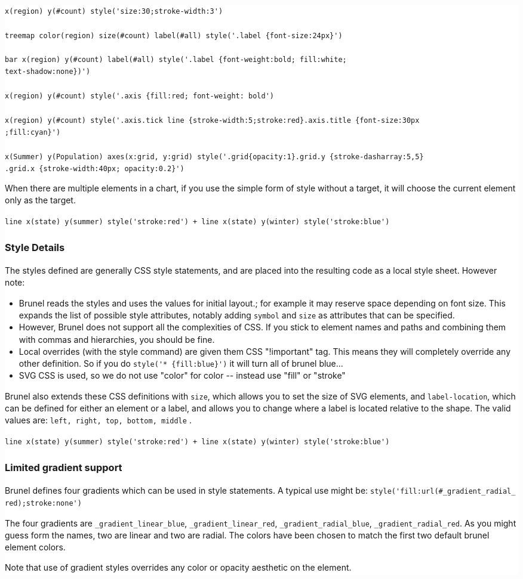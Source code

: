     x(region) y(#count) style('size:30;stroke-width:3')

    treemap color(region) size(#count) label(#all) style('.label {font-size:24px}')

    bar x(region) y(#count) label(#all) style('.label {font-weight:bold; fill:white;
    text-shadow:none})')

    x(region) y(#count) style('.axis {fill:red; font-weight: bold')

    x(region) y(#count) style('.axis.tick line {stroke-width:5;stroke:red}.axis.title {font-size:30px
    ;fill:cyan}')

    x(Summer) y(Population) axes(x:grid, y:grid) style('.grid{opacity:1}.grid.y {stroke-dasharray:5,5}
    .grid.x {stroke-width:40px; opacity:0.2}')

When there are multiple elements in a chart, if you use the simple form of style without a target,
it will choose the current element only as the target.



    line x(state) y(summer) style('stroke:red') + line x(state) y(winter) style('stroke:blue')


### Style Details
The styles defined are generally CSS style statements, and are placed into the resulting code as a
local style sheet. However note:

 * Brunel reads the styles and uses the values for initial layout.; for example it may reserve space
depending on font size. This expands the list of possible style attributes, notably adding `symbol`
and `size` as attributes that can be specified.
 * However, Brunel does not support all the complexities of CSS. If you stick to element names and
paths and combining them with commas and hierarchies, you should be fine.
 * Local overrides (with the style command) are given them CSS "!important" tag. This means they will
completely override any other definition. So if you do `style('* {fill:blue}')` it will turn all of
brunel blue...
 * SVG CSS is used, so we do not use "color" for color -- instead use "fill" or "stroke"

Brunel also extends these CSS definitions with `size`, which allows you to set the size of SVG
elements, and `label-location`, which can be defined for either an element or a label, and allows
you to change where a label is located relative to the shape. The valid values are: `left, right, top, bottom, middle`
.



    line x(state) y(summer) style('stroke:red') + line x(state) y(winter) style('stroke:blue')


### Limited gradient support
Brunel defines four gradients which can be used in style statements. A typical use might be: `style('fill:url(#_gradient_radial_red);stroke:none')`

The four gradients are `_gradient_linear_blue`, `_gradient_linear_red`, `_gradient_radial_blue`,
`_gradient_radial_red`. As you might guess form the names, two are linear and two are radial. The
colors have been chosen to match the first two default brunel element colors.

Note that use of gradient styles overrides any color or opacity aesthetic on the element.

